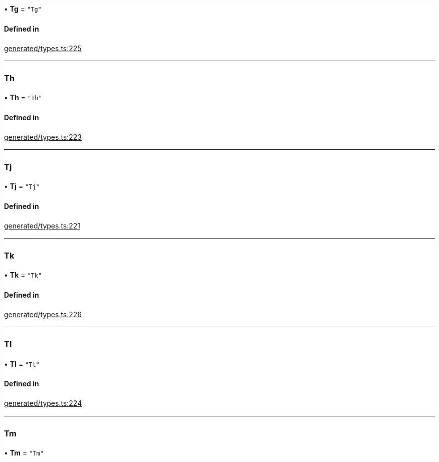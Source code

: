 • **Tg** = ``"Tg"``

#### Defined in

[generated/types.ts:225](https://github.com/PolymeshAssociation/polymesh-sdk/blob/91c2d2d8/src/generated/types.ts#L225)

___

### Th

• **Th** = ``"Th"``

#### Defined in

[generated/types.ts:223](https://github.com/PolymeshAssociation/polymesh-sdk/blob/91c2d2d8/src/generated/types.ts#L223)

___

### Tj

• **Tj** = ``"Tj"``

#### Defined in

[generated/types.ts:221](https://github.com/PolymeshAssociation/polymesh-sdk/blob/91c2d2d8/src/generated/types.ts#L221)

___

### Tk

• **Tk** = ``"Tk"``

#### Defined in

[generated/types.ts:226](https://github.com/PolymeshAssociation/polymesh-sdk/blob/91c2d2d8/src/generated/types.ts#L226)

___

### Tl

• **Tl** = ``"Tl"``

#### Defined in

[generated/types.ts:224](https://github.com/PolymeshAssociation/polymesh-sdk/blob/91c2d2d8/src/generated/types.ts#L224)

___

### Tm

• **Tm** = ``"Tm"``
